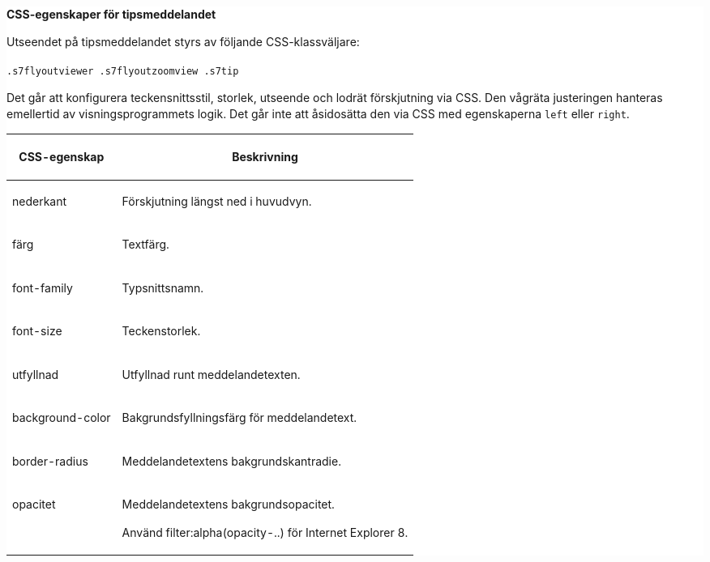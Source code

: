 **CSS-egenskaper för tipsmeddelandet**

Utseendet på tipsmeddelandet styrs av följande CSS-klassväljare:

```
.s7flyoutviewer .s7flyoutzoomview .s7tip
```

Det går att konfigurera teckensnittsstil, storlek, utseende och lodrät förskjutning via CSS. Den vågräta justeringen hanteras emellertid av visningsprogrammets logik. Det går inte att åsidosätta den via CSS med egenskaperna `left` eller `right`.

<table id="table_DCF6B69A9D8C4DB7A10C4572F7484799"> 
 <thead> 
  <tr> 
   <th colname="col1" class="entry"> <p> CSS-egenskap </p> </th> 
   <th colname="col2" class="entry"> <p>Beskrivning </p> </th> 
  </tr> 
 </thead>
 <tbody> 
  <tr> 
   <td colname="col1"> <p> <span class="codeph"> nederkant </span> </p> </td> 
   <td colname="col2"> <p>Förskjutning längst ned i huvudvyn. </p> </td> 
  </tr> 
  <tr> 
   <td colname="col1"> <p> <span class="codeph"> färg </span> </p> </td> 
   <td colname="col2"> <p>Textfärg. </p> </td> 
  </tr> 
  <tr> 
   <td colname="col1"> <p> <span class="codeph"> font-family </span> </p> </td> 
   <td colname="col2"> <p>Typsnittsnamn. </p> </td> 
  </tr> 
  <tr> 
   <td colname="col1"> <p> <span class="codeph"> font-size </span> </p> </td> 
   <td colname="col2"> <p>Teckenstorlek. </p> </td> 
  </tr> 
  <tr> 
   <td colname="col1"> <p> <span class="codeph"> utfyllnad </span> </p> </td> 
   <td colname="col2"> <p>Utfyllnad runt meddelandetexten. </p> </td> 
  </tr> 
  <tr> 
   <td colname="col1"> <p> <span class="codeph"> background-color </span> </p> </td> 
   <td colname="col2"> <p>Bakgrundsfyllningsfärg för meddelandetext. </p> </td> 
  </tr> 
  <tr> 
   <td colname="col1"> <p> <span class="codeph"> border-radius </span> </p> </td> 
   <td colname="col2"> <p>Meddelandetextens bakgrundskantradie. </p> </td> 
  </tr> 
  <tr> 
   <td colname="col1"> <p> <span class="codeph"> opacitet </span> </p> </td> 
   <td colname="col2"> <p>Meddelandetextens bakgrundsopacitet. </p> <p>Använd <span class="codeph"> filter:alpha(opacity-..) </span> för Internet Explorer 8. </p> </td> 
  </tr> 
 </tbody> 
</table>
